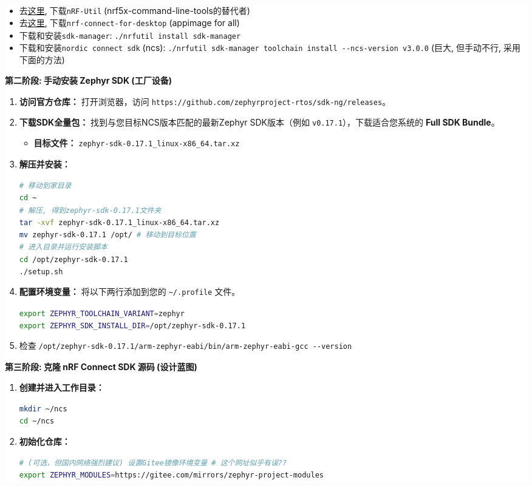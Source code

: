 
- 去[这里](https://www.nordicsemi.com/Products/Development-tools/nRF-Util), 下载`nRF-Util` (nrf5x-command-line-tools的替代者)
- 去[这里](https://www.nordicsemi.com/Products/Development-tools/nrf-connect-for-desktop), 下载`nrf-connect-for-desktop` (appimage for all)
- 下载和安装`sdk-manager`: `./nrfutil install sdk-manager`
- 下载和安装`nordic connect sdk` (ncs): `./nrfutil sdk-manager toolchain install --ncs-version v3.0.0` (巨大, 但手动不行, 采用下面的方法)

**第二阶段: 手动安装 Zephyr SDK (工厂设备)**

1.  **访问官方仓库：**
    打开浏览器，访问 `https://github.com/zephyrproject-rtos/sdk-ng/releases`。

2.  **下载SDK全量包：**
    找到与您目标NCS版本匹配的最新Zephyr SDK版本（例如 `v0.17.1`），下载适合您系统的 **Full SDK Bundle**。
    *   **目标文件：** `zephyr-sdk-0.17.1_linux-x86_64.tar.xz`

3.  **解压并安装：**
    ```bash
    # 移动到家目录
    cd ~
    # 解压, 得到zephyr-sdk-0.17.1文件夹
    tar -xvf zephyr-sdk-0.17.1_linux-x86_64.tar.xz
    mv zephyr-sdk-0.17.1 /opt/ # 移动到目标位置
    # 进入目录并运行安装脚本
    cd /opt/zephyr-sdk-0.17.1
    ./setup.sh
    ```

4.  **配置环境变量：**
    将以下两行添加到您的 `~/.profile` 文件。

    ```bash
    export ZEPHYR_TOOLCHAIN_VARIANT=zephyr
    export ZEPHYR_SDK_INSTALL_DIR=/opt/zephyr-sdk-0.17.1
    ```
    
5. 检查 `/opt/zephyr-sdk-0.17.1/arm-zephyr-eabi/bin/arm-zephyr-eabi-gcc --version`
   
**第三阶段: 克隆 nRF Connect SDK 源码 (设计蓝图)**

1.  **创建并进入工作目录：**
    ```bash
    mkdir ~/ncs
    cd ~/ncs
    ```

2.  **初始化仓库：**
    ```bash
    # (可选，但国内网络强烈建议) 设置Gitee镜像环境变量 # 这个网址似乎有误??
    export ZEPHYR_MODULES=https://gitee.com/mirrors/zephyr-project-modules
